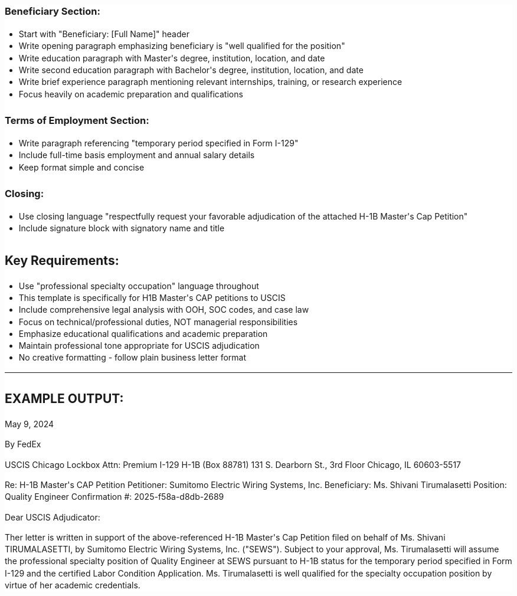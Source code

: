 ### Beneficiary Section:
- Start with "Beneficiary: [Full Name]" header
- Write opening paragraph emphasizing beneficiary is "well qualified for the position"
- Write education paragraph with Master's degree, institution, location, and date
- Write second education paragraph with Bachelor's degree, institution, location, and date
- Write brief experience paragraph mentioning relevant internships, training, or research experience
- Focus heavily on academic preparation and qualifications

### Terms of Employment Section:
- Write paragraph referencing "temporary period specified in Form I-129"
- Include full-time basis employment and annual salary details
- Keep format simple and concise

### Closing:
- Use closing language "respectfully request your favorable adjudication of the attached H-1B Master's Cap Petition"
- Include signature block with signatory name and title

## Key Requirements:
- Use "professional specialty occupation" language throughout
- This template is specifically for H1B Master's CAP petitions to USCIS
- Include comprehensive legal analysis with OOH, SOC codes, and case law
- Focus on technical/professional duties, NOT managerial responsibilities
- Emphasize educational qualifications and academic preparation
- Maintain professional tone appropriate for USCIS adjudication
- No creative formatting - follow plain business letter format

---

## EXAMPLE OUTPUT:

May 9, 2024

By FedEx

USCIS Chicago Lockbox
Attn: Premium I-129 H-1B (Box 88781)
131 S. Dearborn St., 3rd Floor
Chicago, IL 60603-5517

Re:	H-1B Master's CAP Petition
	Petitioner:	Sumitomo Electric Wiring Systems, Inc.
	Beneficiary:	Ms. Shivani Tirumalasetti
	Position:	Quality Engineer
	Confirmation #: 2025-f58a-d8db-2689

Dear USCIS Adjudicator:

Ther letter is written in support of the above-referenced H-1B Master's Cap Petition filed on behalf of Ms. Shivani TIRUMALASETTI, by Sumitomo Electric Wiring Systems, Inc. ("SEWS"). Subject to your approval, Ms. Tirumalasetti will assume the professional specialty position of Quality Engineer at SEWS pursuant to H-1B status for the temporary period specified in Form I-129 and the certified Labor Condition Application. Ms. Tirumalasetti is well qualified for the specialty occupation position by virtue of her academic credentials.
